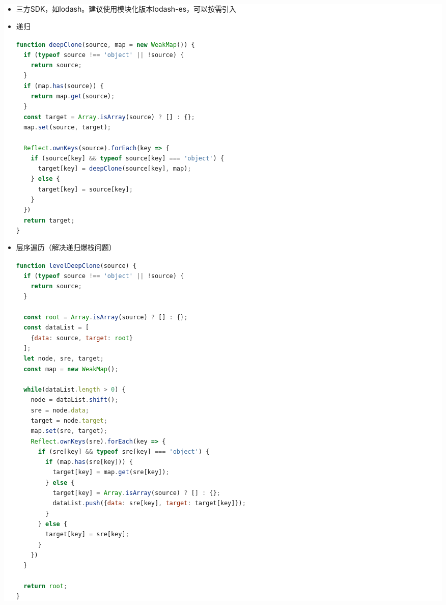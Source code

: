 - 三方SDK，如lodash。建议使用模块化版本lodash-es，可以按需引入

- 递归

  ```js
  function deepClone(source, map = new WeakMap()) {
    if (typeof source !== 'object' || !source) {
      return source;
    }
    if (map.has(source)) {
      return map.get(source);
    }
    const target = Array.isArray(source) ? [] : {};
    map.set(source, target);
    
    Reflect.ownKeys(source).forEach(key => {
      if (source[key] && typeof source[key] === 'object') {
        target[key] = deepClone(source[key], map);
      } else {
        target[key] = source[key];
      }
    })
    return target;
  }
  ```

- 层序遍历（解决递归爆栈问题）

  ```js
  function levelDeepClone(source) {
    if (typeof source !== 'object' || !source) {
      return source;
    }
    
    const root = Array.isArray(source) ? [] : {};
    const dataList = [
      {data: source, target: root}
    ];
    let node, sre, target;
    const map = new WeakMap();
    
    while(dataList.length > 0) {
      node = dataList.shift();
      sre = node.data;
      target = node.target;
      map.set(sre, target);
      Reflect.ownKeys(sre).forEach(key => {
        if (sre[key] && typeof sre[key] === 'object') {
          if (map.has(sre[key])) {
            target[key] = map.get(sre[key]);
          } else {
            target[key] = Array.isArray(source) ? [] : {};
            dataList.push({data: sre[key], target: target[key]});
          }
        } else {
          target[key] = sre[key];
        }
      })
    }
    
    return root;
  }
  ```
